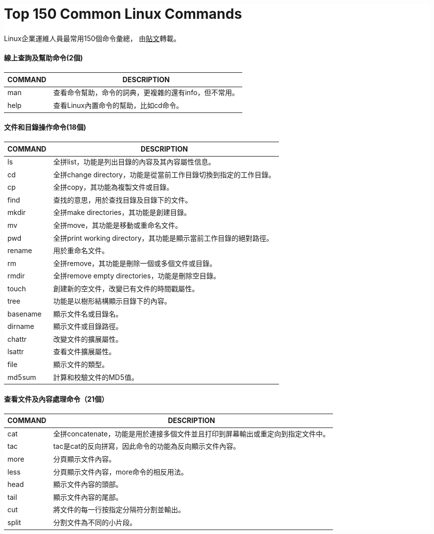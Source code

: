 # Top 150 Common Linux Commands

Linux企業運維人員最常用150個命令彙總，
由[貼文](http://blog.51cto.com/oldboy/1951107)轉載。

#### 線上查詢及幫助命令(2個)
| COMMAND | DESCRIPTION |
| ------ | ------ |
| man | 查看命令幫助，命令的詞典，更複雜的還有info，但不常用。 |
| help | 查看Linux內置命令的幫助，比如cd命令。 |
#### 文件和目錄操作命令(18個)
| COMMAND | DESCRIPTION |
| ------ | ------ |
| ls | 全拼list，功能是列出目錄的內容及其內容屬性信息。 |
| cd | 全拼change directory，功能是從當前工作目錄切換到指定的工作目錄。 |
| cp | 全拼copy，其功能為複製文件或目錄。 |
| find | 查找的意思，用於查找目錄及目錄下的文件。 |
| mkdir | 全拼make directories，其功能是創建目錄。 |
| mv | 全拼move，其功能是移動或重命名文件。 |
| pwd | 全拼print working directory，其功能是顯示當前工作目錄的絕對路徑。 |
| rename | 用於重命名文件。 |
| rm | 全拼remove，其功能是刪除一個或多個文件或目錄。 |
| rmdir | 全拼remove empty directories，功能是刪除空目錄。 |
| touch | 創建新的空文件，改變已有文件的時間戳屬性。 |
| tree | 功能是以樹形結構顯示目錄下的內容。 |
| basename | 顯示文件名或目錄名。 |
| dirname | 顯示文件或目錄路徑。 |
| chattr | 改變文件的擴展屬性。 |
| lsattr | 查看文件擴展屬性。 |
| file | 顯示文件的類型。 |
| md5sum | 計算和校驗文件的MD5值。 |
#### 查看文件及內容處理命令（21個）
| COMMAND | DESCRIPTION |
| ------ | ------ |
| cat | 全拼concatenate，功能是用於連接多個文件並且打印到屏幕輸出或重定向到指定文件中。 |
| tac | tac是cat的反向拼寫，因此命令的功能為反向顯示文件內容。 |
| more | 分頁顯示文件內容。 |
| less | 分頁顯示文件內容，more命令的相反用法。 |
| head | 顯示文件內容的頭部。 |
| tail | 顯示文件內容的尾部。 |
| cut | 將文件的每一行按指定分隔符分割並輸出。 |
| split | 分割文件為不同的小片段。 |